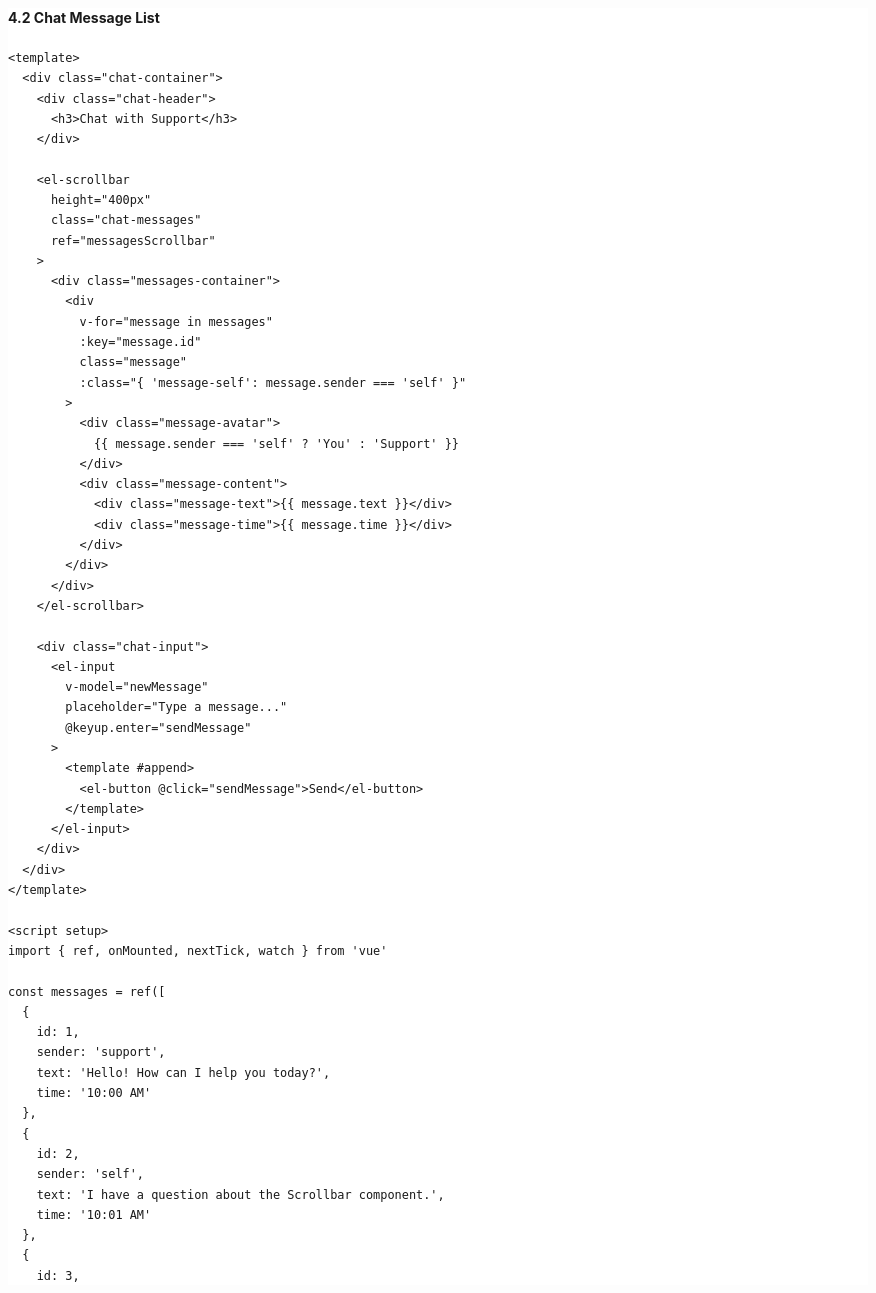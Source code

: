 #### 4.2 Chat Message List

```vue
<template>
  <div class="chat-container">
    <div class="chat-header">
      <h3>Chat with Support</h3>
    </div>
    
    <el-scrollbar 
      height="400px" 
      class="chat-messages"
      ref="messagesScrollbar"
    >
      <div class="messages-container">
        <div 
          v-for="message in messages" 
          :key="message.id"
          class="message"
          :class="{ 'message-self': message.sender === 'self' }"
        >
          <div class="message-avatar">
            {{ message.sender === 'self' ? 'You' : 'Support' }}
          </div>
          <div class="message-content">
            <div class="message-text">{{ message.text }}</div>
            <div class="message-time">{{ message.time }}</div>
          </div>
        </div>
      </div>
    </el-scrollbar>
    
    <div class="chat-input">
      <el-input 
        v-model="newMessage" 
        placeholder="Type a message..." 
        @keyup.enter="sendMessage"
      >
        <template #append>
          <el-button @click="sendMessage">Send</el-button>
        </template>
      </el-input>
    </div>
  </div>
</template>

<script setup>
import { ref, onMounted, nextTick, watch } from 'vue'

const messages = ref([
  {
    id: 1,
    sender: 'support',
    text: 'Hello! How can I help you today?',
    time: '10:00 AM'
  },
  {
    id: 2,
    sender: 'self',
    text: 'I have a question about the Scrollbar component.',
    time: '10:01 AM'
  },
  {
    id: 3,
```